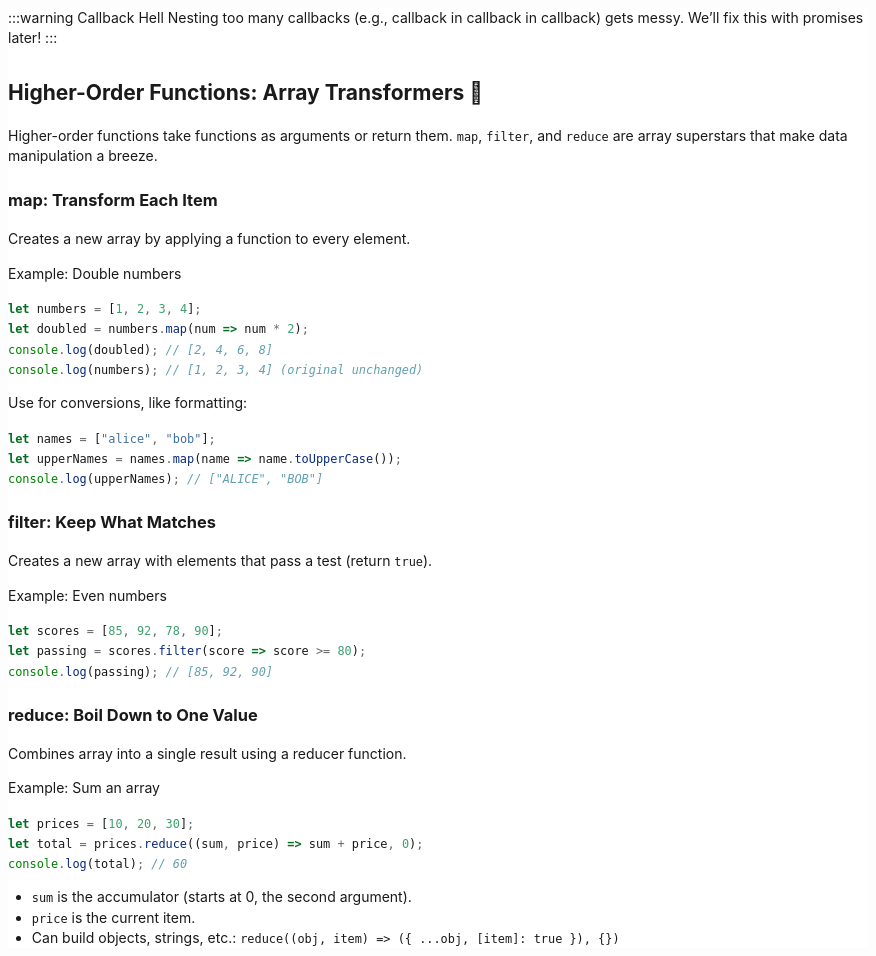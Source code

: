 :::warning Callback Hell
Nesting too many callbacks (e.g., callback in callback in callback) gets messy. We’ll fix this with promises later!
:::

## Higher-Order Functions: Array Transformers 🦋

Higher-order functions take functions as arguments or return them. `map`, `filter`, and `reduce` are array superstars that make data manipulation a breeze.

### map: Transform Each Item

Creates a new array by applying a function to every element.

Example: Double numbers

```javascript
let numbers = [1, 2, 3, 4];
let doubled = numbers.map(num => num * 2);
console.log(doubled); // [2, 4, 6, 8]
console.log(numbers); // [1, 2, 3, 4] (original unchanged)
```

Use for conversions, like formatting:

```javascript
let names = ["alice", "bob"];
let upperNames = names.map(name => name.toUpperCase());
console.log(upperNames); // ["ALICE", "BOB"]
```

### filter: Keep What Matches

Creates a new array with elements that pass a test (return `true`).

Example: Even numbers

```javascript
let scores = [85, 92, 78, 90];
let passing = scores.filter(score => score >= 80);
console.log(passing); // [85, 92, 90]
```

### reduce: Boil Down to One Value

Combines array into a single result using a reducer function.

Example: Sum an array

```javascript
let prices = [10, 20, 30];
let total = prices.reduce((sum, price) => sum + price, 0);
console.log(total); // 60
```

- `sum` is the accumulator (starts at 0, the second argument).
- `price` is the current item.
- Can build objects, strings, etc.: `reduce((obj, item) => ({ ...obj, [item]: true }), {})`
